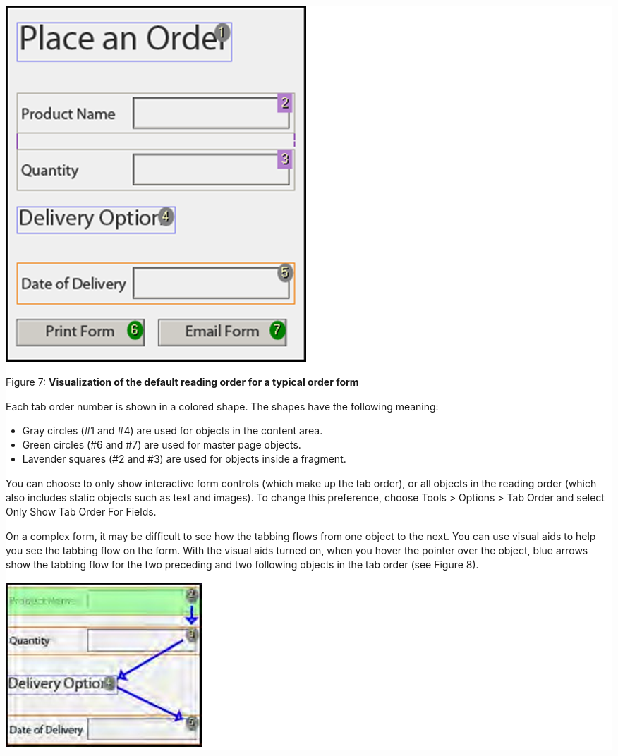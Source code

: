 ![Visualization of the default reading order for a typical order form](/help/forms/using/assets/image-7.png)

Figure 7: **Visualization of the default reading order for a typical order form**

Each tab order number is shown in a colored shape. The shapes have the following meaning:
* Gray circles (#1 and #4) are used for objects in the content area.
* Green circles (#6 and #7) are used for master page objects.
* Lavender squares (#2 and #3) are used for objects inside a fragment.
 
You can choose to only show interactive form controls (which make up the tab order), or all objects in the reading order (which also includes static objects such as text and images). To change this preference, choose Tools > Options > Tab Order and select Only Show Tab Order For Fields.

On a complex form, it may be difficult to see how the tabbing flows from one object to the next. You can use visual aids to help you see the tabbing flow on the form. With the visual aids turned on, when you hover the pointer over the object, blue arrows show the tabbing flow for the two preceding and two following objects in the tab order (see Figure 8).

![Visual aids highlight the tab order](/help/forms/using/assets/image-8.png)
